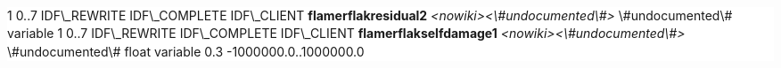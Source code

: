 </td>
<td style="padding:0 0.5em 0 0.5em; background-color:#ECF9FF;">
1

</td>
<td style="padding:0 0.5em 0 0.5em; background-color:#ECF9FF;">
0..7

</td>
<td style="padding:0 0.5em 0 0.5em; background-color:#ECF9FF;">
IDF\_REWRITE IDF\_COMPLETE IDF\_CLIENT

</td>
</tr>
<tr>
<td style="padding:0 0.5em 0 0.5em; background-color:lightyellow;">
<b>flamerflakresidual2</b> <i>&lt;nowiki&gt;&lt;\#undocumented\#&gt;</nowiki></i>

</td>
<td style="padding:0 0.5em 0 0.5em; background-color:lightyellow;">
\#undocumented\#

</td>
<td style="padding:0 0.5em 0 0.5em; background-color:lightyellow;">
variable

</td>
<td style="padding:0 0.5em 0 0.5em; background-color:lightyellow;">
1

</td>
<td style="padding:0 0.5em 0 0.5em; background-color:lightyellow;">
0..7

</td>
<td style="padding:0 0.5em 0 0.5em; background-color:lightyellow;">
IDF\_REWRITE IDF\_COMPLETE IDF\_CLIENT

</td>
</tr>
<tr>
<td style="padding:0 0.5em 0 0.5em; background-color:#ECF9FF;">
<b>flamerflakselfdamage1</b> <i>&lt;nowiki&gt;&lt;\#undocumented\#&gt;</nowiki></i>

</td>
<td style="padding:0 0.5em 0 0.5em; background-color:#ECF9FF;">
\#undocumented\#

</td>
<td style="padding:0 0.5em 0 0.5em; background-color:#ECF9FF;">
float variable

</td>
<td style="padding:0 0.5em 0 0.5em; background-color:#ECF9FF;">
0.3

</td>
<td style="padding:0 0.5em 0 0.5em; background-color:#ECF9FF;">
-1000000.0..1000000.0
